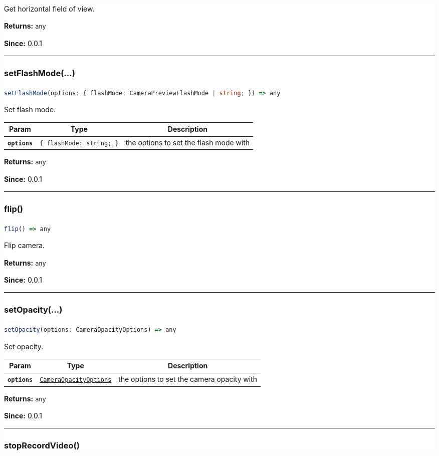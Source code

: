 Get horizontal field of view.

**Returns:** <code>any</code>

**Since:** 0.0.1

---

### setFlashMode(...)

```typescript
setFlashMode(options: { flashMode: CameraPreviewFlashMode | string; }) => any
```

Set flash mode.

| Param         | Type                                | Description                            |
| ------------- | ----------------------------------- | -------------------------------------- |
| **`options`** | <code>{ flashMode: string; }</code> | the options to set the flash mode with |

**Returns:** <code>any</code>

**Since:** 0.0.1

---

### flip()

```typescript
flip() => any
```

Flip camera.

**Returns:** <code>any</code>

**Since:** 0.0.1

---

### setOpacity(...)

```typescript
setOpacity(options: CameraOpacityOptions) => any
```

Set opacity.

| Param         | Type                                                                  | Description                                |
| ------------- | --------------------------------------------------------------------- | ------------------------------------------ |
| **`options`** | <code><a href="#cameraopacityoptions">CameraOpacityOptions</a></code> | the options to set the camera opacity with |

**Returns:** <code>any</code>

**Since:** 0.0.1

---

### stopRecordVideo()
